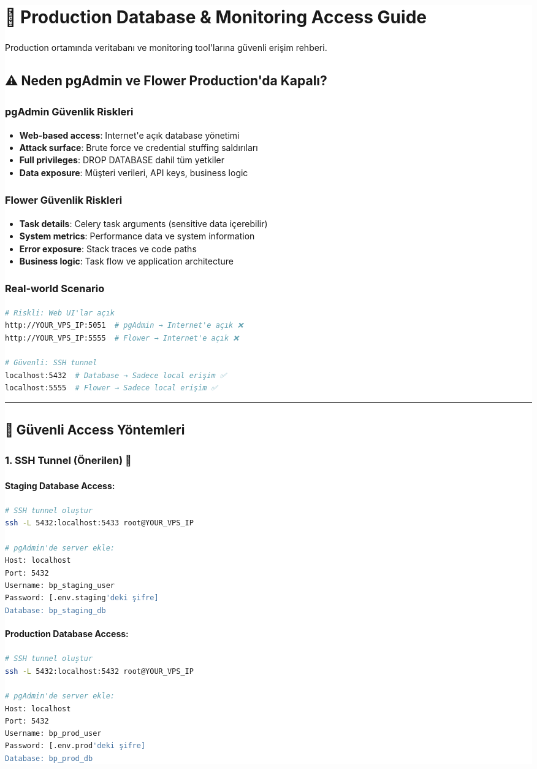 # 🔐 Production Database & Monitoring Access Guide

Production ortamında veritabanı ve monitoring tool'larına güvenli erişim rehberi.

## ⚠️ Neden pgAdmin ve Flower Production'da Kapalı?

### pgAdmin Güvenlik Riskleri
- **Web-based access**: Internet'e açık database yönetimi
- **Attack surface**: Brute force ve credential stuffing saldırıları
- **Full privileges**: DROP DATABASE dahil tüm yetkiler
- **Data exposure**: Müşteri verileri, API keys, business logic

### Flower Güvenlik Riskleri
- **Task details**: Celery task arguments (sensitive data içerebilir)
- **System metrics**: Performance data ve system information
- **Error exposure**: Stack traces ve code paths
- **Business logic**: Task flow ve application architecture

### Real-world Scenario
```bash
# Riskli: Web UI'lar açık
http://YOUR_VPS_IP:5051  # pgAdmin → Internet'e açık ❌
http://YOUR_VPS_IP:5555  # Flower → Internet'e açık ❌

# Güvenli: SSH tunnel
localhost:5432  # Database → Sadece local erişim ✅
localhost:5555  # Flower → Sadece local erişim ✅
```

---

## 🚀 Güvenli Access Yöntemleri

### 1. SSH Tunnel (Önerilen) 🌟

#### **Staging Database Access:**
```bash
# SSH tunnel oluştur
ssh -L 5432:localhost:5433 root@YOUR_VPS_IP

# pgAdmin'de server ekle:
Host: localhost
Port: 5432
Username: bp_staging_user
Password: [.env.staging'deki şifre]
Database: bp_staging_db
```

#### **Production Database Access:**
```bash
# SSH tunnel oluştur
ssh -L 5432:localhost:5432 root@YOUR_VPS_IP

# pgAdmin'de server ekle:
Host: localhost  
Port: 5432
Username: bp_prod_user
Password: [.env.prod'deki şifre]
Database: bp_prod_db
```
